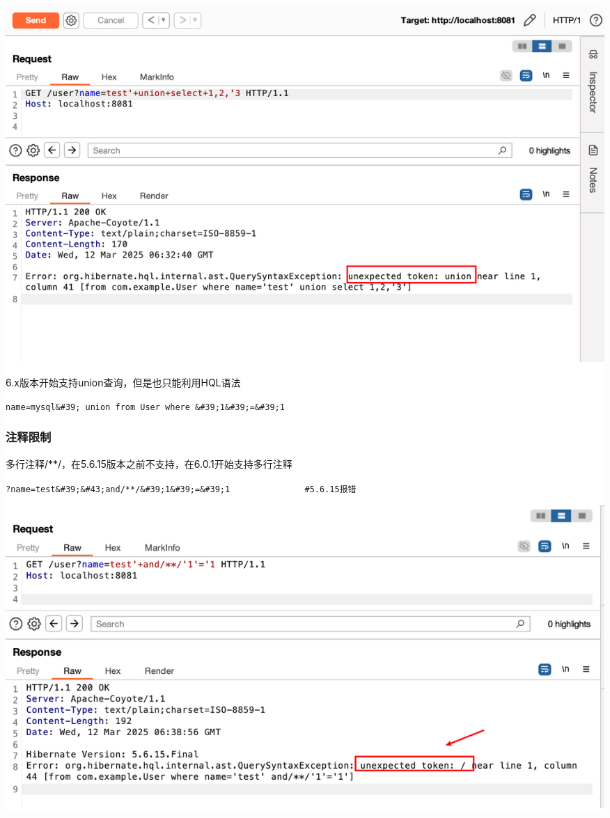 ![image-20250312143322181](resource/Hibernate-HQL注入.assets/image-20250312143322181.png)

6.x版本开始支持union查询，但是也只能利用HQL语法

```
name=mysql&#39; union from User where &#39;1&#39;=&#39;1
```

### 注释限制

多行注释/**/，在5.6.15版本之前不支持，在6.0.1开始支持多行注释

```
?name=test&#39;&#43;and/**/&#39;1&#39;=&#39;1				#5.6.15报错
```

![image-20250312143940292](resource/Hibernate-HQL注入.assets/image-20250312143940292.png)
